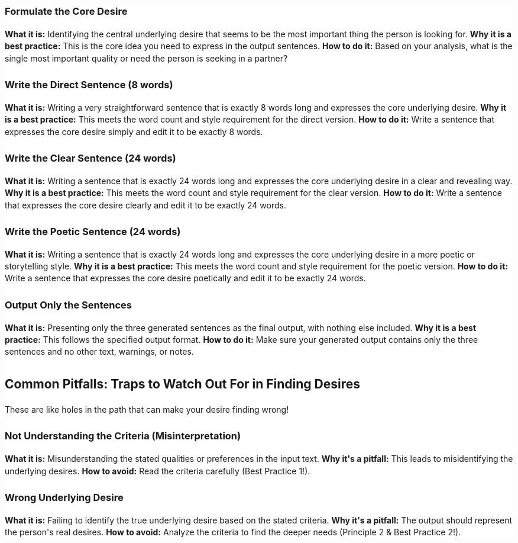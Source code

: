 ### Formulate the Core Desire
**What it is:** Identifying the central underlying desire that seems to be the most important thing the person is looking for.
**Why it is a best practice:** This is the core idea you need to express in the output sentences.
**How to do it:** Based on your analysis, what is the single most important quality or need the person is seeking in a partner?

### Write the Direct Sentence (8 words)
**What it is:** Writing a very straightforward sentence that is exactly 8 words long and expresses the core underlying desire.
**Why it is a best practice:** This meets the word count and style requirement for the direct version.
**How to do it:** Write a sentence that expresses the core desire simply and edit it to be exactly 8 words.

### Write the Clear Sentence (24 words)
**What it is:** Writing a sentence that is exactly 24 words long and expresses the core underlying desire in a clear and revealing way.
**Why it is a best practice:** This meets the word count and style requirement for the clear version.
**How to do it:** Write a sentence that expresses the core desire clearly and edit it to be exactly 24 words.

### Write the Poetic Sentence (24 words)
**What it is:** Writing a sentence that is exactly 24 words long and expresses the core underlying desire in a more poetic or storytelling style.
**Why it is a best practice:** This meets the word count and style requirement for the poetic version.
**How to do it:** Write a sentence that expresses the core desire poetically and edit it to be exactly 24 words.

### Output Only the Sentences
**What it is:** Presenting only the three generated sentences as the final output, with nothing else included.
**Why it is a best practice:** This follows the specified output format.
**How to do it:** Make sure your generated output contains only the three sentences and no other text, warnings, or notes.

## Common Pitfalls: Traps to Watch Out For in Finding Desires

These are like holes in the path that can make your desire finding wrong!

### Not Understanding the Criteria (Misinterpretation)
**What it is:** Misunderstanding the stated qualities or preferences in the input text.
**Why it's a pitfall:** This leads to misidentifying the underlying desires.
**How to avoid:** Read the criteria carefully (Best Practice 1!).

### Wrong Underlying Desire
**What it is:** Failing to identify the true underlying desire based on the stated criteria.
**Why it's a pitfall:** The output should represent the person's real desires.
**How to avoid:** Analyze the criteria to find the deeper needs (Principle 2 & Best Practice 2!).

